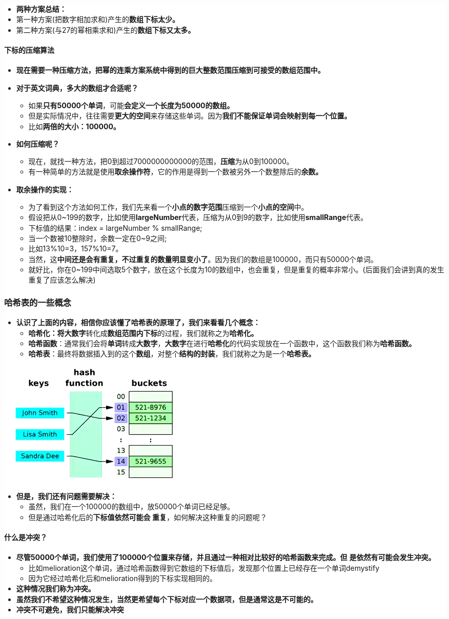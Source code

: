 -  **两种方案总结：**
  - 第一种方案(把数字相加求和)产生的**数组下标太少。**
  - 第二种方案(与27的幂相乘求和)产生的**数组下标又太多。**

#### 下标的压缩算法

- **现在需要一种压缩方法，把幂的连乘方案系统中得到的巨大整数范围压缩到可接受的数组范围中。**
- **对于英文词典，多大的数组才合适呢？**
  - 如果**只有50000个单词**，可能**会定义一个长度为50000的数组。**
  - 但是实际情况中，往往需要**更大的空间**来存储这些单词。因为**我们不能保证单词会映射到每一个位置。**
  - 比如**两倍的大小：100000。**
- **如何压缩呢？**
  - 现在，就找一种方法，把0到超过7000000000000的范围，**压缩**为从0到100000。
  - 有一种简单的方法就是使用**取余操作符**，它的作用是得到一个数被另外一个数整除后的**余数。**

- **取余操作的实现：**
  - 为了看到这个方法如何工作，我们先来看一个**小点的数字范围**压缩到一个**小点的空间**中。
  - 假设把从0~199的数字，比如使用**largeNumber**代表，压缩为从0到9的数字，比如使用**smallRange**代表。
  - 下标值的结果：index = largeNumber % smallRange;
  - 当一个数被10整除时，余数一定在0~9之间;
  - 比如13%10=3，157%10=7。
  - 当然，这**中间还是会有重复，不过重复的数量明显变小了**。因为我们的数组是100000，而只有50000个单词。
  - 就好比，你在0~199中间选取5个数字，放在这个长度为10的数组中，也会重复，但是重复的概率非常小。(后面我们会讲到真的发生重复了应该怎么解决)

### 哈希表的一些概念

- **认识了上面的内容，相信你应该懂了哈希表的原理了，我们来看看几个概念：**
  - **哈希化：**将**大数字**转化成**数组范围内下标**的过程，我们就称之为**哈希化。**
  - **哈希函数**：通常我们会将**单词**转成**大数字**，**大数字**在进行**哈希化**的代码实现放在一个函数中，这个函数我们称为**哈希函数。**
  - **哈希表**：最终将数据插入到的这个**数组**，对整个**结构的封装**，我们就称之为是一个**哈希表。**

![哈希表](../../00_Image/06_数据结构与算法/哈希表结构.png)

- **但是，我们还有问题需要解决：**
  - 虽然，我们在一个100000的数组中，放50000个单词已经足够。
  - 但是通过哈希化后的**下标值依然可能会 重复**，如何解决这种重复的问题呢？

#### 什么是冲突？

- **尽管50000个单词，我们使用了100000个位置来存储，并且通过一种相对比较好的哈希函数来完成。但**
  **是依然有可能会发生冲突。**
  - 比如melioration这个单词，通过哈希函数得到它数组的下标值后，发现那个位置上已经存在一个单词demystify
  - 因为它经过哈希化后和melioration得到的下标实现相同的。
- **这种情况我们称为冲突。**
- **虽然我们不希望这种情况发生，当然更希望每个下标对应一个数据项，但是通常这是不可能的。**
- **冲突不可避免，我们只能解决冲突**
